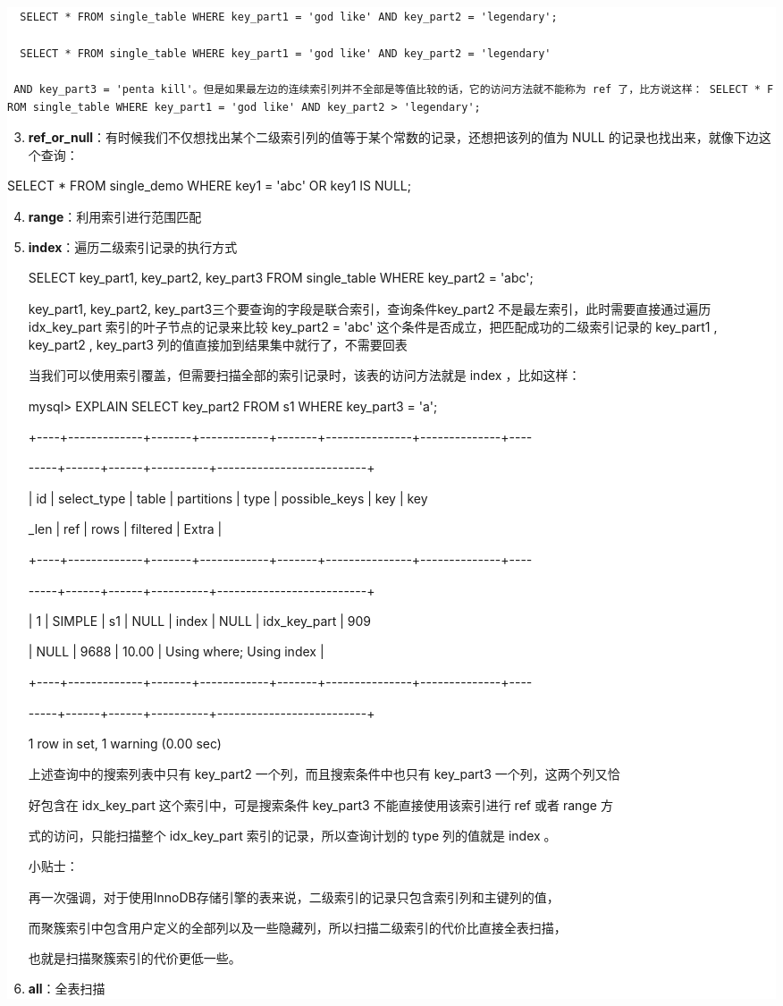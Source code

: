       SELECT * FROM single_table WHERE key_part1 = 'god like' AND key_part2 = 'legendary';

      SELECT * FROM single_table WHERE key_part1 = 'god like' AND key_part2 = 'legendary'

     AND key_part3 = 'penta kill'。但是如果最左边的连续索引列并不全部是等值比较的话，它的访问方法就不能称为 ref 了，比方说这样： SELECT * FROM single_table WHERE key_part1 = 'god like' AND key_part2 > 'legendary';

3.  **ref_or_null**：有时候我们不仅想找出某个二级索引列的值等于某个常数的记录，还想把该列的值为 NULL 的记录也找出来，就像下边这个查询：

   SELECT * FROM single_demo WHERE key1 = 'abc' OR key1 IS NULL;

4. **range**：利用索引进行范围匹配

5. **index**：遍历二级索引记录的执行方式

   SELECT key_part1, key_part2, key_part3 FROM single_table WHERE key_part2 = 'abc';

    key_part1, key_part2, key_part3三个要查询的字段是联合索引，查询条件key_part2 不是最左索引，此时需要直接通过遍历 idx_key_part 索引的叶子节点的记录来比较 key_part2 = 'abc' 这个条件是否成立，把匹配成功的二级索引记录的 key_part1 , key_part2 , key_part3 列的值直接加到结果集中就行了，不需要回表

   当我们可以使用索引覆盖，但需要扫描全部的索引记录时，该表的访问方法就是 index ，比如这样：

    mysql> EXPLAIN SELECT key_part2 FROM s1 WHERE key_part3 = 'a';

    +----+-------------+-------+------------+-------+---------------+--------------+----

   -----+------+------+----------+--------------------------+

    | id | select_type | table | partitions | type | possible_keys | key | key

   _len | ref | rows | filtered | Extra |

    +----+-------------+-------+------------+-------+---------------+--------------+----

   -----+------+------+----------+--------------------------+

    | 1 | SIMPLE | s1 | NULL | index | NULL | idx_key_part | 909

   | NULL | 9688 | 10.00 | Using where; Using index |

    +----+-------------+-------+------------+-------+---------------+--------------+----

   -----+------+------+----------+--------------------------+

    1 row in set, 1 warning (0.00 sec)

   上述查询中的搜索列表中只有 key_part2 一个列，而且搜索条件中也只有 key_part3 一个列，这两个列又恰

   好包含在 idx_key_part 这个索引中，可是搜索条件 key_part3 不能直接使用该索引进行 ref 或者 range 方

   式的访问，只能扫描整个 idx_key_part 索引的记录，所以查询计划的 type 列的值就是 index 。

    小贴士：

    再一次强调，对于使用InnoDB存储引擎的表来说，二级索引的记录只包含索引列和主键列的值，

   而聚簇索引中包含用户定义的全部列以及一些隐藏列，所以扫描二级索引的代价比直接全表扫描，

   也就是扫描聚簇索引的代价更低一些。

6. **all**：全表扫描
